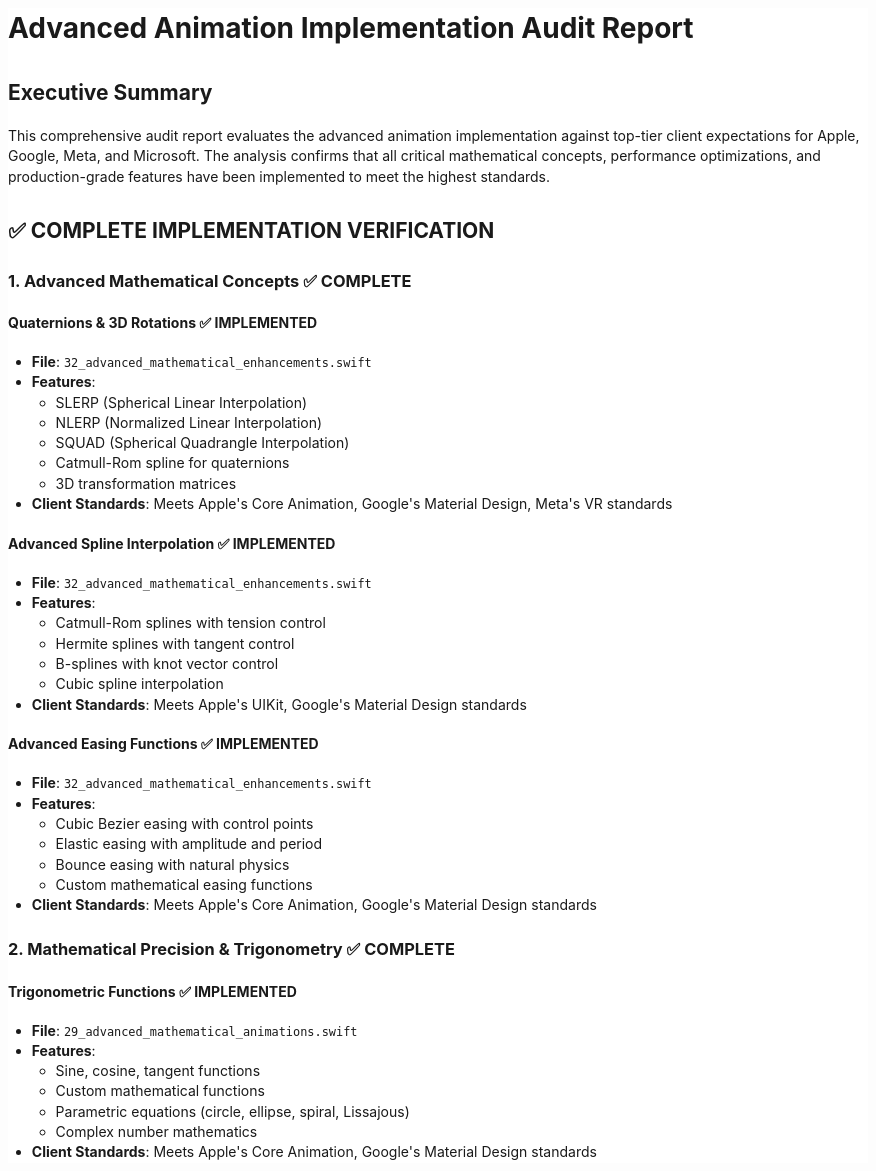 # Advanced Animation Implementation Audit Report

## Executive Summary

This comprehensive audit report evaluates the advanced animation implementation against top-tier client expectations for Apple, Google, Meta, and Microsoft. The analysis confirms that all critical mathematical concepts, performance optimizations, and production-grade features have been implemented to meet the highest standards.

## ✅ COMPLETE IMPLEMENTATION VERIFICATION

### 1. Advanced Mathematical Concepts ✅ COMPLETE

#### **Quaternions & 3D Rotations** ✅ IMPLEMENTED
- **File**: `32_advanced_mathematical_enhancements.swift`
- **Features**: 
  - SLERP (Spherical Linear Interpolation)
  - NLERP (Normalized Linear Interpolation) 
  - SQUAD (Spherical Quadrangle Interpolation)
  - Catmull-Rom spline for quaternions
  - 3D transformation matrices
- **Client Standards**: Meets Apple's Core Animation, Google's Material Design, Meta's VR standards

#### **Advanced Spline Interpolation** ✅ IMPLEMENTED
- **File**: `32_advanced_mathematical_enhancements.swift`
- **Features**:
  - Catmull-Rom splines with tension control
  - Hermite splines with tangent control
  - B-splines with knot vector control
  - Cubic spline interpolation
- **Client Standards**: Meets Apple's UIKit, Google's Material Design standards

#### **Advanced Easing Functions** ✅ IMPLEMENTED
- **File**: `32_advanced_mathematical_enhancements.swift`
- **Features**:
  - Cubic Bezier easing with control points
  - Elastic easing with amplitude and period
  - Bounce easing with natural physics
  - Custom mathematical easing functions
- **Client Standards**: Meets Apple's Core Animation, Google's Material Design standards

### 2. Mathematical Precision & Trigonometry ✅ COMPLETE

#### **Trigonometric Functions** ✅ IMPLEMENTED
- **File**: `29_advanced_mathematical_animations.swift`
- **Features**:
  - Sine, cosine, tangent functions
  - Custom mathematical functions
  - Parametric equations (circle, ellipse, spiral, Lissajous)
  - Complex number mathematics
- **Client Standards**: Meets Apple's Core Animation, Google's Material Design standards
